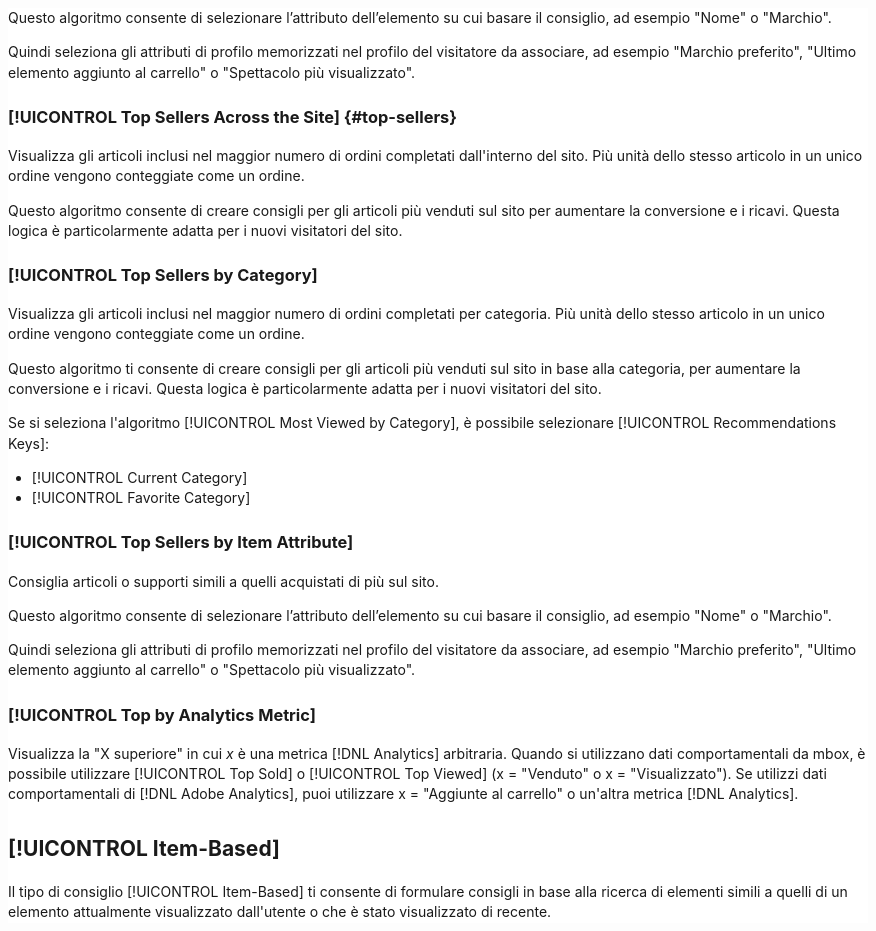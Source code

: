 Questo algoritmo consente di selezionare l’attributo dell’elemento su cui basare il consiglio, ad esempio &quot;Nome&quot; o &quot;Marchio&quot;.

Quindi seleziona gli attributi di profilo memorizzati nel profilo del visitatore da associare, ad esempio &quot;Marchio preferito&quot;, &quot;Ultimo elemento aggiunto al carrello&quot; o &quot;Spettacolo più visualizzato&quot;.

### [!UICONTROL Top Sellers Across the Site] {#top-sellers}

Visualizza gli articoli inclusi nel maggior numero di ordini completati dall&#39;interno del sito. Più unità dello stesso articolo in un unico ordine vengono conteggiate come un ordine.

Questo algoritmo consente di creare consigli per gli articoli più venduti sul sito per aumentare la conversione e i ricavi. Questa logica è particolarmente adatta per i nuovi visitatori del sito.

### [!UICONTROL Top Sellers by Category]

Visualizza gli articoli inclusi nel maggior numero di ordini completati per categoria. Più unità dello stesso articolo in un unico ordine vengono conteggiate come un ordine.

Questo algoritmo ti consente di creare consigli per gli articoli più venduti sul sito in base alla categoria, per aumentare la conversione e i ricavi. Questa logica è particolarmente adatta per i nuovi visitatori del sito.

Se si seleziona l&#39;algoritmo [!UICONTROL Most Viewed by Category], è possibile selezionare [!UICONTROL Recommendations Keys]:

* [!UICONTROL Current Category]
* [!UICONTROL Favorite Category]

### [!UICONTROL Top Sellers by Item Attribute]

Consiglia articoli o supporti simili a quelli acquistati di più sul sito.

Questo algoritmo consente di selezionare l’attributo dell’elemento su cui basare il consiglio, ad esempio &quot;Nome&quot; o &quot;Marchio&quot;.

Quindi seleziona gli attributi di profilo memorizzati nel profilo del visitatore da associare, ad esempio &quot;Marchio preferito&quot;, &quot;Ultimo elemento aggiunto al carrello&quot; o &quot;Spettacolo più visualizzato&quot;.

### [!UICONTROL Top by Analytics Metric]

Visualizza la &quot;X superiore&quot; in cui *x* è una metrica [!DNL Analytics] arbitraria. Quando si utilizzano dati comportamentali da mbox, è possibile utilizzare [!UICONTROL Top Sold] o [!UICONTROL Top Viewed] (x = &quot;Venduto&quot; o x = &quot;Visualizzato&quot;). Se utilizzi dati comportamentali di [!DNL Adobe Analytics], puoi utilizzare x = &quot;Aggiunte al carrello&quot; o un&#39;altra metrica [!DNL Analytics].

## [!UICONTROL Item-Based]

Il tipo di consiglio [!UICONTROL Item-Based] ti consente di formulare consigli in base alla ricerca di elementi simili a quelli di un elemento attualmente visualizzato dall&#39;utente o che è stato visualizzato di recente.
